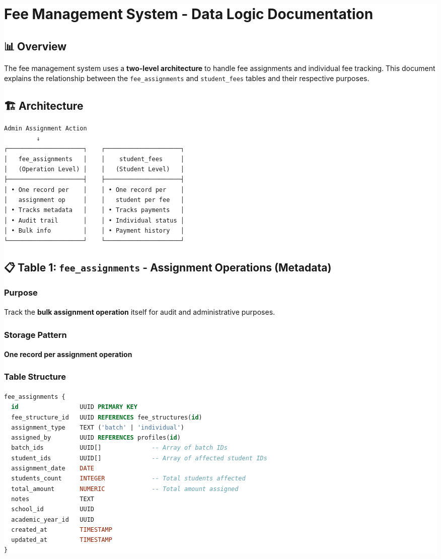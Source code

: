 # Fee Management System - Data Logic Documentation

## 📊 Overview

The fee management system uses a **two-level architecture** to handle fee assignments and individual fee tracking. This document explains the relationship between the `fee_assignments` and `student_fees` tables and their respective purposes.

## 🏗️ Architecture

```
Admin Assignment Action
         ↓
┌─────────────────────┐    ┌─────────────────────┐
│   fee_assignments   │    │    student_fees     │
│   (Operation Level) │    │   (Student Level)   │
├─────────────────────┤    ├─────────────────────┤
│ • One record per    │    │ • One record per    │
│   assignment op     │    │   student per fee   │
│ • Tracks metadata   │    │ • Tracks payments   │
│ • Audit trail       │    │ • Individual status │
│ • Bulk info         │    │ • Payment history   │
└─────────────────────┘    └─────────────────────┘
```

## 📋 Table 1: `fee_assignments` - Assignment Operations (Metadata)

### Purpose
Track the **bulk assignment operation** itself for audit and administrative purposes.

### Storage Pattern
**One record per assignment operation**

### Table Structure
```sql
fee_assignments {
  id                 UUID PRIMARY KEY
  fee_structure_id   UUID REFERENCES fee_structures(id)
  assignment_type    TEXT ('batch' | 'individual')
  assigned_by        UUID REFERENCES profiles(id)
  batch_ids          UUID[]              -- Array of batch IDs
  student_ids        UUID[]              -- Array of affected student IDs
  assignment_date    DATE
  students_count     INTEGER             -- Total students affected
  total_amount       NUMERIC             -- Total amount assigned
  notes              TEXT
  school_id          UUID
  academic_year_id   UUID
  created_at         TIMESTAMP
  updated_at         TIMESTAMP
}
```
